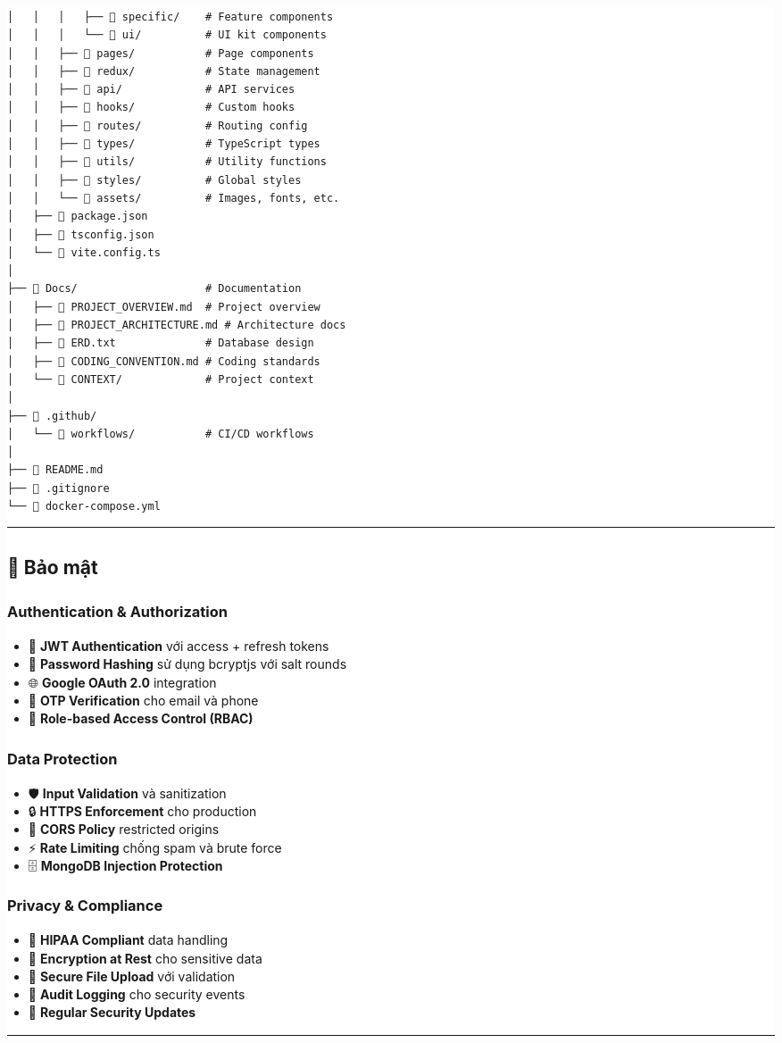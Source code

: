 ```
│   │   │   ├── 📂 specific/    # Feature components
│   │   │   └── 📂 ui/          # UI kit components
│   │   ├── 📂 pages/           # Page components
│   │   ├── 📂 redux/           # State management
│   │   ├── 📂 api/             # API services
│   │   ├── 📂 hooks/           # Custom hooks
│   │   ├── 📂 routes/          # Routing config
│   │   ├── 📂 types/           # TypeScript types
│   │   ├── 📂 utils/           # Utility functions
│   │   ├── 📂 styles/          # Global styles
│   │   └── 📂 assets/          # Images, fonts, etc.
│   ├── 📄 package.json
│   ├── 📄 tsconfig.json
│   └── 📄 vite.config.ts
│
├── 📂 Docs/                    # Documentation
│   ├── 📄 PROJECT_OVERVIEW.md  # Project overview
│   ├── 📄 PROJECT_ARCHITECTURE.md # Architecture docs
│   ├── 📄 ERD.txt              # Database design
│   ├── 📄 CODING_CONVENTION.md # Coding standards
│   └── 📄 CONTEXT/             # Project context
│
├── 📂 .github/
│   └── 📂 workflows/           # CI/CD workflows
│
├── 📄 README.md
├── 📄 .gitignore
└── 📄 docker-compose.yml
```

---

## 🔐 Bảo mật

### **Authentication & Authorization**
- 🔑 **JWT Authentication** với access + refresh tokens
- 🔐 **Password Hashing** sử dụng bcryptjs với salt rounds
- 🌐 **Google OAuth 2.0** integration
- 📱 **OTP Verification** cho email và phone
- 🚪 **Role-based Access Control (RBAC)**

### **Data Protection**
- 🛡️ **Input Validation** và sanitization
- 🔒 **HTTPS Enforcement** cho production
- 🚫 **CORS Policy** restricted origins
- ⚡ **Rate Limiting** chống spam và brute force
- 🗄️ **MongoDB Injection Protection**

### **Privacy & Compliance**
- 🏥 **HIPAA Compliant** data handling
- 🔐 **Encryption at Rest** cho sensitive data
- 🚀 **Secure File Upload** với validation
- 📝 **Audit Logging** cho security events
- 🔄 **Regular Security Updates**

---